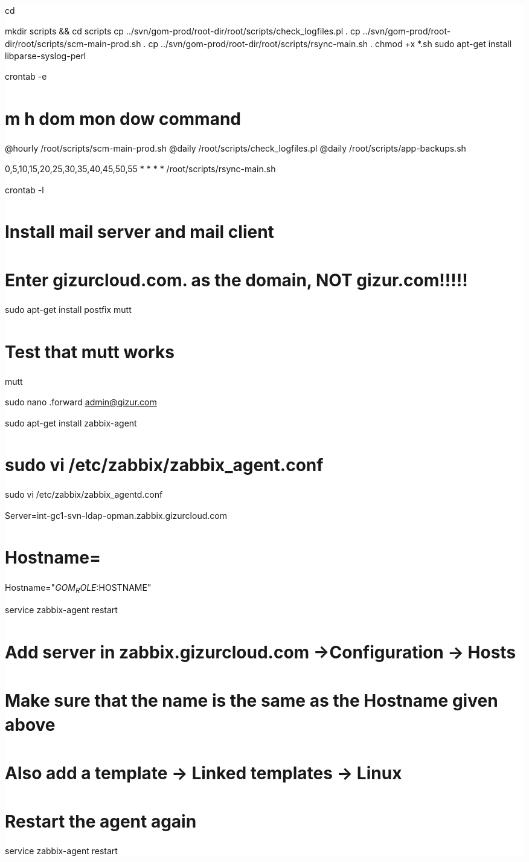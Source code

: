 cd

mkdir scripts && cd scripts
cp ../svn/gom-prod/root-dir/root/scripts/check_logfiles.pl .
cp ../svn/gom-prod/root-dir/root/scripts/scm-main-prod.sh .
cp ../svn/gom-prod/root-dir/root/scripts/rsync-main.sh .
chmod +x *.sh 
sudo apt-get install libparse-syslog-perl

crontab -e
# m h  dom mon dow   command
@hourly /root/scripts/scm-main-prod.sh
@daily /root/scripts/check_logfiles.pl
@daily /root/scripts/app-backups.sh

0,5,10,15,20,25,30,35,40,45,50,55 * * * * /root/scripts/rsync-main.sh

crontab -l

# Install mail server and mail client
# Enter gizurcloud.com. as the domain, NOT gizur.com!!!!!
sudo apt-get install postfix mutt

# Test that mutt works
mutt

sudo nano .forward
admin@gizur.com

sudo apt-get install zabbix-agent
# sudo vi /etc/zabbix/zabbix_agent.conf
sudo vi /etc/zabbix/zabbix_agentd.conf 

Server=int-gc1-svn-ldap-opman.zabbix.gizurcloud.com
# Hostname=<ROLE>
Hostname="$GOM_ROLE:$HOSTNAME"

service zabbix-agent restart

# Add server in zabbix.gizurcloud.com ->Configuration -> Hosts
# Make sure that the name is the same as the Hostname given above
# Also add a template -> Linked templates -> Linux
# Restart the agent again
service zabbix-agent restart
</pre>
